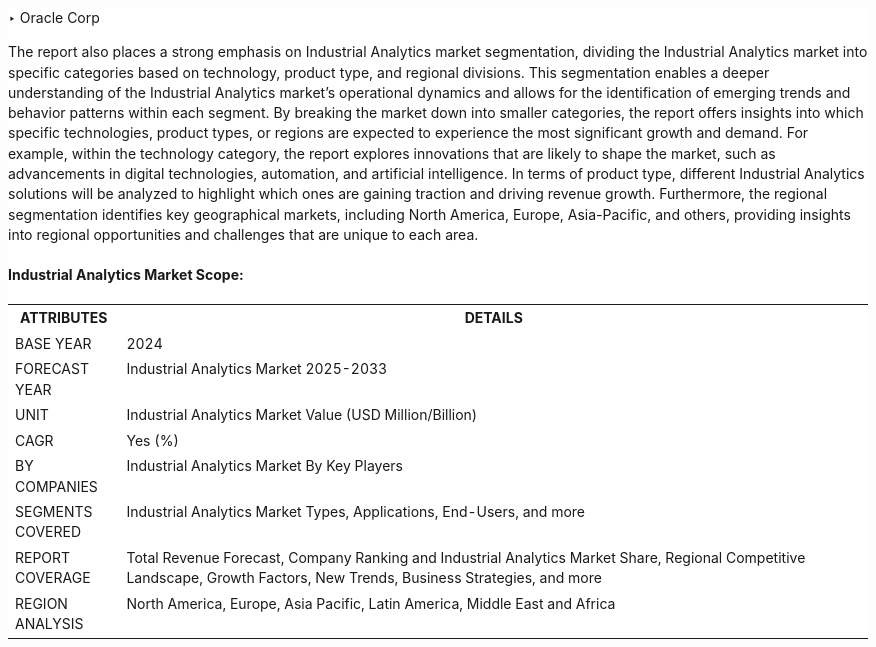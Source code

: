 ‣ Oracle Corp

The report also places a strong emphasis on Industrial Analytics market segmentation, dividing the Industrial Analytics market into specific categories based on technology, product type, and regional divisions. This segmentation enables a deeper understanding of the Industrial Analytics market’s operational dynamics and allows for the identification of emerging trends and behavior patterns within each segment. By breaking the market down into smaller categories, the report offers insights into which specific technologies, product types, or regions are expected to experience the most significant growth and demand. For example, within the technology category, the report explores innovations that are likely to shape the market, such as advancements in digital technologies, automation, and artificial intelligence. In terms of product type, different Industrial Analytics solutions will be analyzed to highlight which ones are gaining traction and driving revenue growth. Furthermore, the regional segmentation identifies key geographical markets, including North America, Europe, Asia-Pacific, and others, providing insights into regional opportunities and challenges that are unique to each area.

<h4>Industrial Analytics Market Scope:</h4>
<table>
<tr>
<th>ATTRIBUTES</th>
<th>DETAILS</th>
</tr>
<tr>
<td>BASE YEAR</td>
<td>2024</td>
</tr>
<tr>
<td>FORECAST YEAR</td>
<td>Industrial Analytics Market 2025-2033</td>
</tr>
<tr>
<td>UNIT</td>
<td>Industrial Analytics Market Value (USD Million/Billion)</td>
<tr>
<td>CAGR</td>
<td>Yes (%)</td>
</tr>
</tr>
<tr>
<td>BY COMPANIES</td>
<td>Industrial Analytics Market By Key Players</td>
</tr>
<tr>
<td>SEGMENTS COVERED</td>
<td>Industrial Analytics Market Types, Applications, End-Users, and more</td>
</tr>
<tr>
<td>REPORT COVERAGE</td>
<td>Total Revenue Forecast, Company Ranking and Industrial Analytics Market Share, Regional Competitive Landscape, Growth Factors, New Trends, Business Strategies, and more</td>
</tr>
<tr>
<td>REGION ANALYSIS</td>
<td>North America, Europe, Asia Pacific, Latin America, Middle East and Africa</td>
</tr>
</table>
